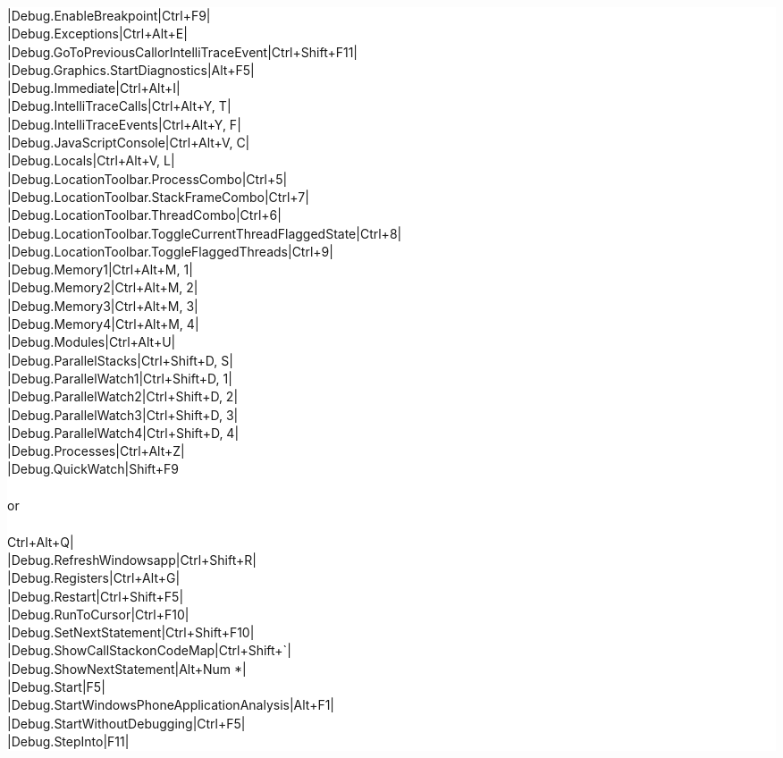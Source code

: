|Debug.EnableBreakpoint|Ctrl+F9|  
|Debug.Exceptions|Ctrl+Alt+E|  
|Debug.GoToPreviousCallorIntelliTraceEvent|Ctrl+Shift+F11|  
|Debug.Graphics.StartDiagnostics|Alt+F5|  
|Debug.Immediate|Ctrl+Alt+I|  
|Debug.IntelliTraceCalls|Ctrl+Alt+Y, T|  
|Debug.IntelliTraceEvents|Ctrl+Alt+Y, F|  
|Debug.JavaScriptConsole|Ctrl+Alt+V, C|  
|Debug.Locals|Ctrl+Alt+V, L|  
|Debug.LocationToolbar.ProcessCombo|Ctrl+5|  
|Debug.LocationToolbar.StackFrameCombo|Ctrl+7|  
|Debug.LocationToolbar.ThreadCombo|Ctrl+6|  
|Debug.LocationToolbar.ToggleCurrentThreadFlaggedState|Ctrl+8|  
|Debug.LocationToolbar.ToggleFlaggedThreads|Ctrl+9|  
|Debug.Memory1|Ctrl+Alt+M, 1|  
|Debug.Memory2|Ctrl+Alt+M, 2|  
|Debug.Memory3|Ctrl+Alt+M, 3|  
|Debug.Memory4|Ctrl+Alt+M, 4|  
|Debug.Modules|Ctrl+Alt+U|  
|Debug.ParallelStacks|Ctrl+Shift+D, S|  
|Debug.ParallelWatch1|Ctrl+Shift+D, 1|  
|Debug.ParallelWatch2|Ctrl+Shift+D, 2|  
|Debug.ParallelWatch3|Ctrl+Shift+D, 3|  
|Debug.ParallelWatch4|Ctrl+Shift+D, 4|  
|Debug.Processes|Ctrl+Alt+Z|  
|Debug.QuickWatch|Shift+F9<br /><br /> or<br /><br /> Ctrl+Alt+Q|  
|Debug.RefreshWindowsapp|Ctrl+Shift+R|  
|Debug.Registers|Ctrl+Alt+G|  
|Debug.Restart|Ctrl+Shift+F5|  
|Debug.RunToCursor|Ctrl+F10|  
|Debug.SetNextStatement|Ctrl+Shift+F10|  
|Debug.ShowCallStackonCodeMap|Ctrl+Shift+`|  
|Debug.ShowNextStatement|Alt+Num *|  
|Debug.Start|F5|  
|Debug.StartWindowsPhoneApplicationAnalysis|Alt+F1|  
|Debug.StartWithoutDebugging|Ctrl+F5|  
|Debug.StepInto|F11|  